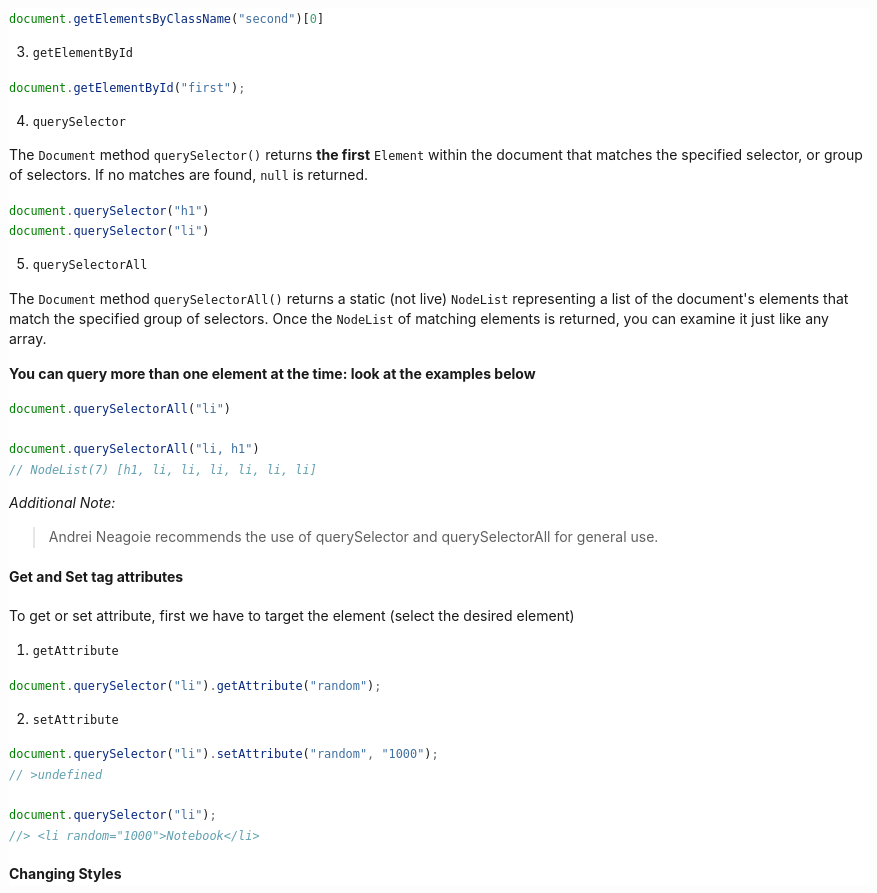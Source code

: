 ```js
document.getElementsByClassName("second")[0]
```


3. ```getElementById```

```js
document.getElementById("first");
```

4. ```querySelector``` 

The ```Document``` method ```querySelector()``` returns **the first** ```Element``` within the document that matches the specified selector, or group of selectors. If no matches are found, ```null``` is returned.

```js
document.querySelector("h1")
document.querySelector("li")
```

5. ```querySelectorAll```

The ```Document``` method ```querySelectorAll()``` returns a static (not live) ```NodeList``` representing a list of the document's elements that match the specified group of selectors. Once the ```NodeList``` of matching elements is returned, you can examine it just like any array.

**You can query more than one element at the time: look at the examples below**

```js
document.querySelectorAll("li")

document.querySelectorAll("li, h1")
// NodeList(7) [h1, li, li, li, li, li, li]
```

_Additional Note:_
>Andrei Neagoie recommends the use of querySelector and querySelectorAll for general use.

#### Get and Set tag attributes

To get or set attribute, first we have to target the element (select the desired element)

1. ```getAttribute```

```js
document.querySelector("li").getAttribute("random");
```


2. ```setAttribute```

```js
document.querySelector("li").setAttribute("random", "1000");
// >undefined

document.querySelector("li");
//> <li random=​"1000">​Notebook​</li>​
```

#### Changing Styles

